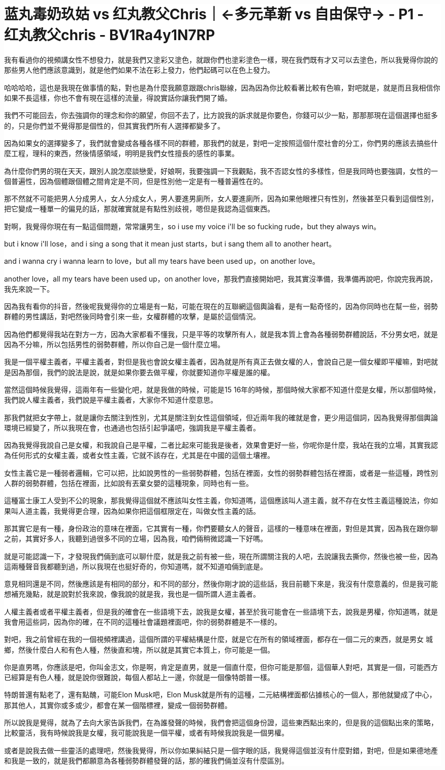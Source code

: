 # 蓝丸毒奶玖姑 vs 红丸教父Chris｜←多元革新 vs 自由保守→ - P1 - 红丸教父chris - BV1Ra4y1N7RP

我有看過你的視頻講女性不想發力，就是我們又塗彩又塗色，就跟你們也塗彩塗色一樣，現在我們既有才又可以去塗色，所以我覺得你說的那些男人他們應該意識到，就是他們如果不法在彩上發力，他們起碼可以在色上發力。

哈哈哈哈，這也是我現在做事情的點，對也是為什麼我願意跟跟chris聯線，因為因為你比較看著比較有色嘛，對吧就是，就是而且我相信你如果不長這樣，你也不會有現在這樣的流量，得說實話你讓我們開了婚。

我們不可能回去，你去強調你的理念和你的願望，你回不去了，比方說我的訴求就是你要色，你錢可以少一點，那那那現在這個選擇也挺多的，只是你們並不覺得那是個性的，但其實我們所有人選擇都變多了。

因為如果女的選擇變多了，我們就會變成各種各樣不同的群體，那我們的就是，對吧一定按照這個什麼社會的分工，你們男的應該去搞些什麼工程，理科的東西，然後情感領域，明明是我們女性擅長的感性的事業。

為什麼你們男的現在天天，跟別人說怎麼談戀愛，好娘啊，我要強調一下我觀點，我不否認女性的多樣性，但是我同時也要強調，女性的一個普遍性，因為個體跟個體之間肯定是不同，但是性別他一定是有一種普遍性在的。

那不然就不可能把男人分成男人，女人分成女人，男人要進男廁所，女人要進廁所，因為如果他眼裡只有性別，然後甚至只看到這個性別，把它變成一種單一的偏見的話，那就確實就是有點性別歧視，嗯但是我認為這個東西。

對啊，我覺得你現在有一點這個問題，常常讓男生，so i use my voice i'll be so fucking rude，but they always win。

but i know i'll lose，and i sing a song that it mean just starts，but i sang them all to another heart。

and i wanna cry i wanna learn to love，but all my tears have been used up，on another love。

another love，all my tears have been used up，on another love，那我們直接開始吧，我其實沒準備，我準備再說吧，你說完我再說，我先來說一下。

因為我有看你的抖音，然後呢我覺得你的立場是有一點，可能在現在的互聯網這個輿論看，是有一點奇怪的，因為你同時也在幫一些，弱勢群體的男性講話，對吧然後同時會引來一些，女權群體的攻擊，是屬於這個情況。

因為他們都覺得我站在對方一方，因為大家都看不懂我，只是平等的攻擊所有人，就是我本質上會為各種弱勢群體說話，不分男女吧，就是因為不分嘛，所以包括男性的弱勢群體，所以你自己是一個什麼立場。

我是一個平權主義者，平權主義者，對但是我也會說女權主義者，因為就是所有真正去做女權的人，會說自己是一個女權即平權嘛，對吧就是因為那個，我們的說法是說，就是如果你要去做平權，你就要知道你平權是誰的權。

當然這個時候我覺得，這兩年有一些變化吧，就是我做的時候，可能是15 16年的時候，那個時候大家都不知道什麼是女權，所以那個時候，我們說人權主義者，我們說是平權主義者，大家你不知道什麼意思。

那我們就把女字帶上，就是讓你去關注到性別，尤其是關注到女性這個領域，但近兩年我的確就是會，更少用這個詞，因為我覺得那個輿論環境已經變了，所以我現在會，也通過也包括引起爭議吧，強調我是平權主義者。

因為我覺得我說自己是女權，和我說自己是平權，二者比起來可能我是後者，效果會更好一些，你呢你是什麼，我站在我的立場，其實我認為任何形式的女權主義，或者女性主義，它就不該存在，尤其是在中國的這個土壤裡。

女性主義它是一種弱者邏輯，它可以把，比如說男性的一些弱勢群體，包括在裡面，女性的弱勢群體包括在裡面，或者是一些這種，跨性別人群的弱勢群體，包括在裡面，比如說有丟棄女嬰的這種現象，同時也有一些。

這種富士康工人受到不公的現象，那我覺得這個就不應該叫女性主義，你知道嗎，這個應該叫人道主義，就不存在女性主義這種說法，你如果叫人道主義，我覺得更合理，因為如果你把這個框限定在，叫做女性主義的話。

那其實它是有一種，身份政治的意味在裡面，它其實有一種，你們要聽女人的聲音，這樣的一種意味在裡面，對但是其實，因為我在跟你聊之前，其實好多人，我聽到過很多不同的立場，因為我，咱們倆稍微認識一下好嗎。

就是可能認識一下，才發現我們倆到底可以聊什麼，就是我之前有被一些，現在所謂關注我的人吧，去說讓我去撕你，然後也被一些，因為這兩種聲音我都聽到過，所以我現在也挺好奇的，你知道嗎，就不知道咱倆到底是。

意見相同還是不同，然後應該是有相同的部分，和不同的部分，然後你剛才說的這些話，我目前聽下來是，我沒有什麼意義的，但是我可能想補充幾點，就是說對於我來說，像我說的就是我，我也是一個所謂人道主義者。

人權主義者或者平權主義者，但是我的確會在一些語境下去，說我是女權，甚至於我可能會在一些語境下去，說我是男權，你知道嗎，就是我會用這些詞，因為你的確，在不同的這種社會議題裡面吧，你的弱勢群體是不一樣的。

對吧，我之前曾經在我的一個視頻裡講過，這個所謂的平權結構是什麼，就是它在所有的領域裡面，都存在一個二元的東西，就是男女 城鄉，然後什麼白人和有色人種，然後直和塊，所以就是其實它本質上，你可能是一個。

你是直男嗎，你應該是吧，你叫金志文，你是啊，肯定是直男，就是一個直什麼，但你可能是那個，這個華人對吧，其實是一個，可能西方已經算是有色人種，就是說你很難說，每個人都站上一邊，你就是一個像特朗普一樣。

特朗普還有點老了，還有點醜，可能Elon Musk吧，Elon Musk就是所有的這種，二元結構裡面都佔據核心的一個人，那他就變成了中心，那其他人，其實你或多或少，都會在某一個階標裡，變成一個弱勢群體。

所以說我是覺得，就為了去向大家告訴我們，在為誰發聲的時候，我們會把這個身份證，這些東西點出來的，但是我的這個點出來的策略，比較靈活，我有時候說我是女權，我可能說我是一個平權，或者有時候我說我是一個男權。

或者是說我去做一些靈活的處理吧，然後我覺得，所以你如果糾結只是一個字眼的話，我覺得這個並沒有什麼對錯，對吧，但是如果德地產和我是一致的，就是我們都願意為各種弱勢群體發聲的話，那的確我們倆並沒有什麼區別。
